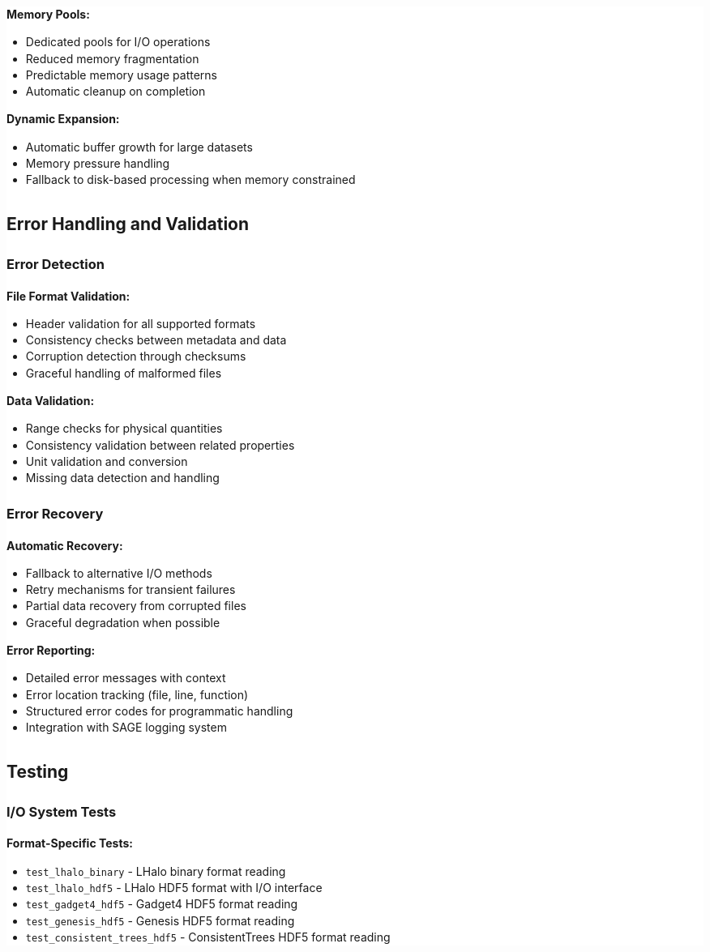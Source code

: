 **Memory Pools:**
- Dedicated pools for I/O operations
- Reduced memory fragmentation
- Predictable memory usage patterns
- Automatic cleanup on completion

**Dynamic Expansion:**
- Automatic buffer growth for large datasets
- Memory pressure handling
- Fallback to disk-based processing when memory constrained

## Error Handling and Validation

### Error Detection

**File Format Validation:**
- Header validation for all supported formats
- Consistency checks between metadata and data
- Corruption detection through checksums
- Graceful handling of malformed files

**Data Validation:**
- Range checks for physical quantities
- Consistency validation between related properties
- Unit validation and conversion
- Missing data detection and handling

### Error Recovery

**Automatic Recovery:**
- Fallback to alternative I/O methods
- Retry mechanisms for transient failures
- Partial data recovery from corrupted files
- Graceful degradation when possible

**Error Reporting:**
- Detailed error messages with context
- Error location tracking (file, line, function)
- Structured error codes for programmatic handling
- Integration with SAGE logging system

## Testing

### I/O System Tests

**Format-Specific Tests:**
- `test_lhalo_binary` - LHalo binary format reading
- `test_lhalo_hdf5` - LHalo HDF5 format with I/O interface
- `test_gadget4_hdf5` - Gadget4 HDF5 format reading
- `test_genesis_hdf5` - Genesis HDF5 format reading
- `test_consistent_trees_hdf5` - ConsistentTrees HDF5 format reading
